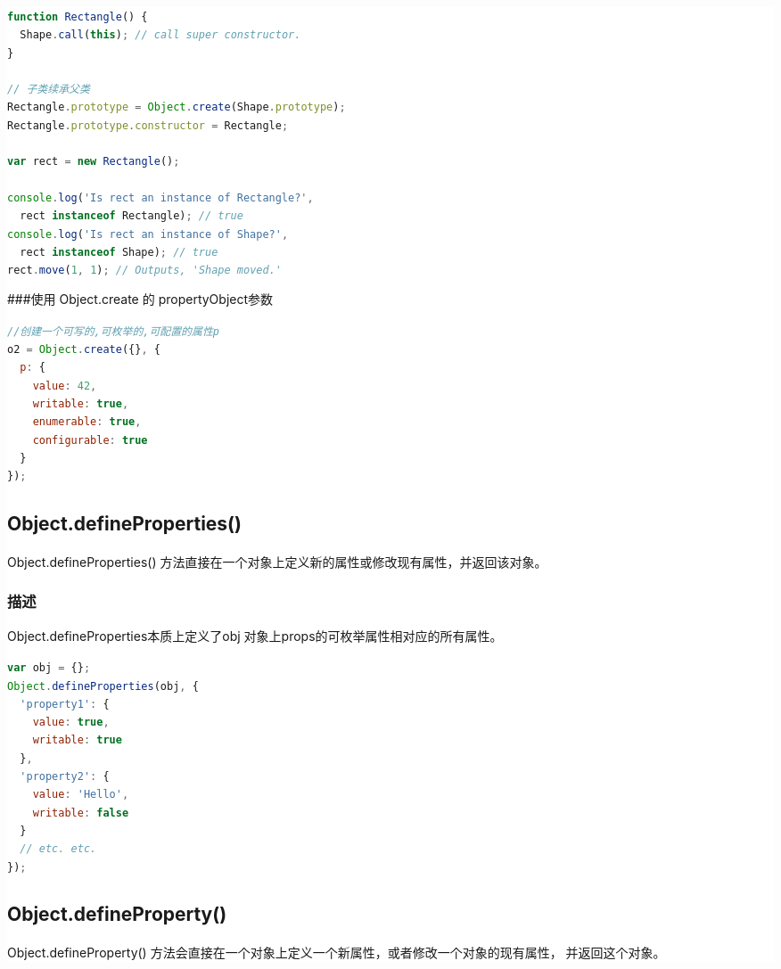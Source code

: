 ```js
function Rectangle() {
  Shape.call(this); // call super constructor.
}

// 子类续承父类
Rectangle.prototype = Object.create(Shape.prototype);
Rectangle.prototype.constructor = Rectangle;

var rect = new Rectangle();

console.log('Is rect an instance of Rectangle?',
  rect instanceof Rectangle); // true
console.log('Is rect an instance of Shape?',
  rect instanceof Shape); // true
rect.move(1, 1); // Outputs, 'Shape moved.'
```

###使用 Object.create 的 propertyObject参数
```js
//创建一个可写的,可枚举的,可配置的属性p
o2 = Object.create({}, {
  p: {
    value: 42,
    writable: true,
    enumerable: true,
    configurable: true
  }
});
```

## Object.defineProperties()
Object.defineProperties() 方法直接在一个对象上定义新的属性或修改现有属性，并返回该对象。

### 描述
Object.defineProperties本质上定义了obj 对象上props的可枚举属性相对应的所有属性。

```js
var obj = {};
Object.defineProperties(obj, {
  'property1': {
    value: true,
    writable: true
  },
  'property2': {
    value: 'Hello',
    writable: false
  }
  // etc. etc.
});
```

## Object.defineProperty()
Object.defineProperty() 方法会直接在一个对象上定义一个新属性，或者修改一个对象的现有属性， 并返回这个对象。
